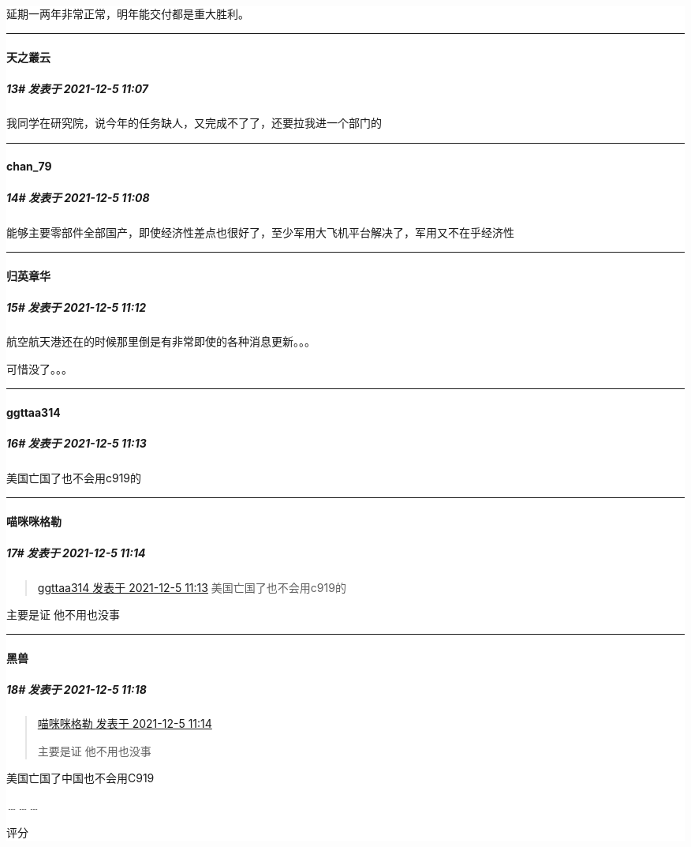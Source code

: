 延期一两年非常正常，明年能交付都是重大胜利。

*****

####  天之叢云  
##### 13#       发表于 2021-12-5 11:07

我同学在研究院，说今年的任务缺人，又完成不了了，还要拉我进一个部门的

*****

####  chan_79  
##### 14#       发表于 2021-12-5 11:08

能够主要零部件全部国产，即使经济性差点也很好了，至少军用大飞机平台解决了，军用又不在乎经济性

*****

####  归英章华  
##### 15#       发表于 2021-12-5 11:12

航空航天港还在的时候那里倒是有非常即使的各种消息更新。。。

可惜没了。。。

*****

####  ggttaa314  
##### 16#       发表于 2021-12-5 11:13

美国亡国了也不会用c919的

*****

####  喵咪咪格勒  
##### 17#       发表于 2021-12-5 11:14

<blockquote><a href="httphttps://bbs.saraba1st.com/2b/forum.php?mod=redirect&amp;goto=findpost&amp;pid=53815231&amp;ptid=2040886" target="_blank">ggttaa314 发表于 2021-12-5 11:13</a>
美国亡国了也不会用c919的</blockquote>
主要是证 他不用也没事

*****

####  黑兽  
##### 18#       发表于 2021-12-5 11:18

<blockquote><a href="httphttps://bbs.saraba1st.com/2b/forum.php?mod=redirect&amp;goto=findpost&amp;pid=53815241&amp;ptid=2040886" target="_blank">喵咪咪格勒 发表于 2021-12-5 11:14</a>

主要是证 他不用也没事</blockquote>
美国亡国了中国也不会用C919

﹍﹍﹍

评分
